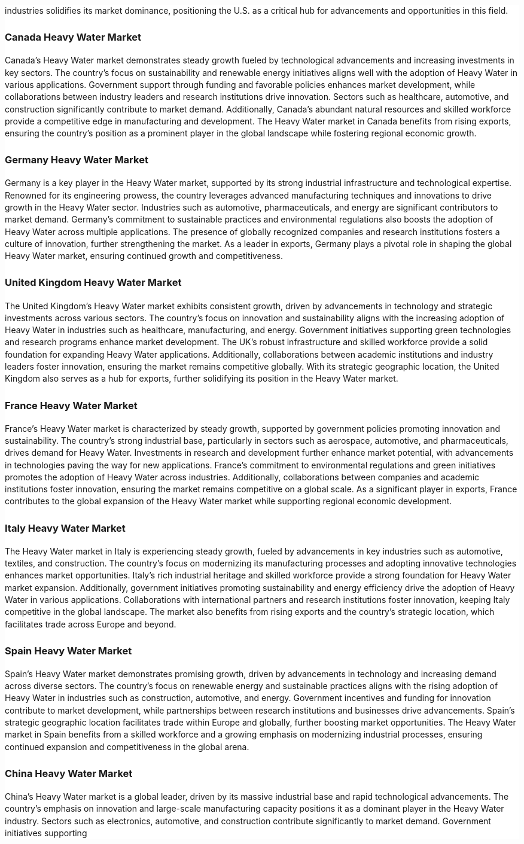 industries solidifies its market dominance, positioning the U.S. as a critical hub for advancements and opportunities in this field.</p><h3>Canada Heavy Water Market</h3><p>Canada&rsquo;s Heavy Water market demonstrates steady growth fueled by technological advancements and increasing investments in key sectors. The country&rsquo;s focus on sustainability and renewable energy initiatives aligns well with the adoption of Heavy Water in various applications. Government support through funding and favorable policies enhances market development, while collaborations between industry leaders and research institutions drive innovation. Sectors such as healthcare, automotive, and construction significantly contribute to market demand. Additionally, Canada&rsquo;s abundant natural resources and skilled workforce provide a competitive edge in manufacturing and development. The Heavy Water market in Canada benefits from rising exports, ensuring the country&rsquo;s position as a prominent player in the global landscape while fostering regional economic growth.</p><h3>Germany Heavy Water Market</h3><p>Germany is a key player in the Heavy Water market, supported by its strong industrial infrastructure and technological expertise. Renowned for its engineering prowess, the country leverages advanced manufacturing techniques and innovations to drive growth in the Heavy Water sector. Industries such as automotive, pharmaceuticals, and energy are significant contributors to market demand. Germany&rsquo;s commitment to sustainable practices and environmental regulations also boosts the adoption of Heavy Water across multiple applications. The presence of globally recognized companies and research institutions fosters a culture of innovation, further strengthening the market. As a leader in exports, Germany plays a pivotal role in shaping the global Heavy Water market, ensuring continued growth and competitiveness.</p><h3>United Kingdom Heavy Water Market</h3><p>The United Kingdom&rsquo;s Heavy Water market exhibits consistent growth, driven by advancements in technology and strategic investments across various sectors. The country&rsquo;s focus on innovation and sustainability aligns with the increasing adoption of Heavy Water in industries such as healthcare, manufacturing, and energy. Government initiatives supporting green technologies and research programs enhance market development. The UK&rsquo;s robust infrastructure and skilled workforce provide a solid foundation for expanding Heavy Water applications. Additionally, collaborations between academic institutions and industry leaders foster innovation, ensuring the market remains competitive globally. With its strategic geographic location, the United Kingdom also serves as a hub for exports, further solidifying its position in the Heavy Water market.</p><h3>France Heavy Water Market</h3><p>France&rsquo;s Heavy Water market is characterized by steady growth, supported by government policies promoting innovation and sustainability. The country&rsquo;s strong industrial base, particularly in sectors such as aerospace, automotive, and pharmaceuticals, drives demand for Heavy Water. Investments in research and development further enhance market potential, with advancements in technologies paving the way for new applications. France&rsquo;s commitment to environmental regulations and green initiatives promotes the adoption of Heavy Water across industries. Additionally, collaborations between companies and academic institutions foster innovation, ensuring the market remains competitive on a global scale. As a significant player in exports, France contributes to the global expansion of the Heavy Water market while supporting regional economic development.</p><h3>Italy Heavy Water Market</h3><p>The Heavy Water market in Italy is experiencing steady growth, fueled by advancements in key industries such as automotive, textiles, and construction. The country&rsquo;s focus on modernizing its manufacturing processes and adopting innovative technologies enhances market opportunities. Italy&rsquo;s rich industrial heritage and skilled workforce provide a strong foundation for Heavy Water market expansion. Additionally, government initiatives promoting sustainability and energy efficiency drive the adoption of Heavy Water in various applications. Collaborations with international partners and research institutions foster innovation, keeping Italy competitive in the global landscape. The market also benefits from rising exports and the country&rsquo;s strategic location, which facilitates trade across Europe and beyond.</p><h3>Spain Heavy Water Market</h3><p>Spain&rsquo;s Heavy Water market demonstrates promising growth, driven by advancements in technology and increasing demand across diverse sectors. The country&rsquo;s focus on renewable energy and sustainable practices aligns with the rising adoption of Heavy Water in industries such as construction, automotive, and energy. Government incentives and funding for innovation contribute to market development, while partnerships between research institutions and businesses drive advancements. Spain&rsquo;s strategic geographic location facilitates trade within Europe and globally, further boosting market opportunities. The Heavy Water market in Spain benefits from a skilled workforce and a growing emphasis on modernizing industrial processes, ensuring continued expansion and competitiveness in the global arena.</p><h3>China Heavy Water Market</h3><p>China&rsquo;s Heavy Water market is a global leader, driven by its massive industrial base and rapid technological advancements. The country&rsquo;s emphasis on innovation and large-scale manufacturing capacity positions it as a dominant player in the Heavy Water industry. Sectors such as electronics, automotive, and construction contribute significantly to market demand. Government initiatives supporting